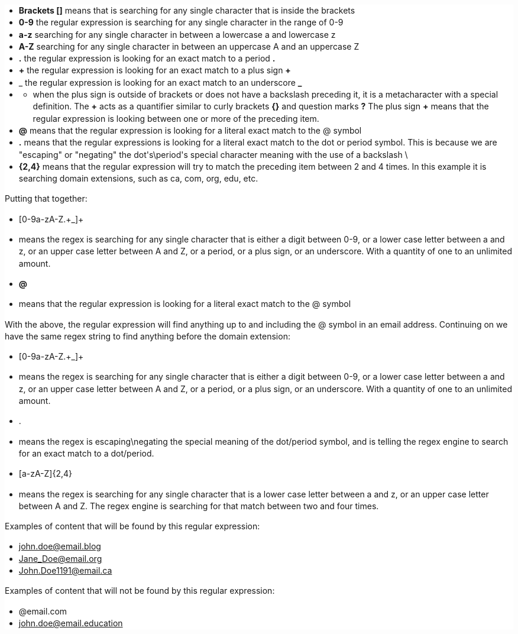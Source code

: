 - **Brackets []** means that is searching for any single character that is inside the brackets 
- **0-9** the regular expression is searching for any single character in the range of 0-9
- **a-z** searching for any single character in between a lowercase a and lowercase z
- **A-Z** searching for any single character in between an uppercase A and an uppercase Z 
- **.** the regular expression is looking for an exact match to a period **.**
- **+** the regular expression is looking for an exact match to a plus sign **+**
- _ the regular expression is looking for an exact match to an underscore **_**
- + when the plus sign is outside of brackets or does not have a backslash preceding it, it is a metacharacter with a special definition. The **+** acts as a quantifier similar to curly brackets **{}** and question marks **?** The plus sign **+** means that the regular expression is looking between one or more of the preceding item.
- **@** means that the regular expression is looking for a literal exact match to the @ symbol
- **\.** means that the regular expressions is looking for a literal exact match to the dot or period symbol. This is because we are "escaping" or "negating" the dot's\period's special character meaning with the use of a backslash \
- **{2,4}** means that the regular expression will try to match the preceding item between 2 and 4 times. In this example it is searching domain extensions, such as ca, com, org, edu, etc.

Putting that together:

- [0-9a-zA-Z.+_]+

- means the regex is searching for any single character that is either a digit between 0-9, or a lower case letter between a and z, or an upper case letter between A and Z, or a period, or a plus sign, or an underscore. With a quantity of one to an unlimited amount.

- **@**

- means that the regular expression is looking for a literal exact match to the @ symbol

With the above, the regular expression will find anything up to and including the @ symbol in an email address. Continuing on we have the same regex string to find anything before the domain extension:

- [0-9a-zA-Z.+_]+

- means the regex is searching for any single character that is either a digit between 0-9, or a lower case letter between a and z, or an upper case letter between A and Z, or a period, or a plus sign, or an underscore. With a quantity of one to an unlimited amount.

- \.

- means the regex is escaping\negating the special meaning of the dot/period symbol, and is telling the regex engine to search for an exact match to a dot/period.

- [a-zA-Z]{2,4}

- means the regex is searching for any single character that is a lower case letter between a and z, or an upper case letter between A and Z. The regex engine is searching for that match between two and four times.

Examples of content that will be found by this regular expression:

- john.doe@email.blog
- Jane_Doe@email.org
- John.Doe1191@email.ca

Examples of content that will not be found by this regular expression:

- @email.com
- john.doe@email.education
